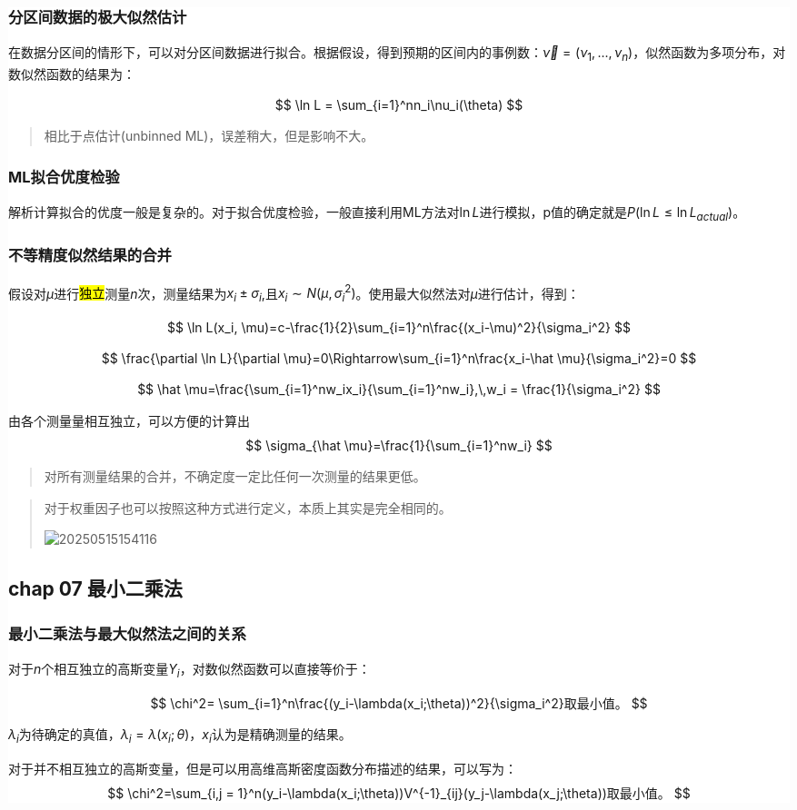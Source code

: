 ### 分区间数据的极大似然估计

在数据分区间的情形下，可以对分区间数据进行拟合。根据假设，得到预期的区间内的事例数：$\vec \nu = (\nu_1, ..., \nu_n)$，似然函数为多项分布，对数似然函数的结果为：

$$
\ln L = \sum_{i=1}^nn_i\nu_i(\theta)
$$
> 相比于点估计(unbinned ML)，误差稍大，但是影响不大。

### ML拟合优度检验

解析计算拟合的优度一般是复杂的。对于拟合优度检验，一般直接利用ML方法对$\ln L$进行模拟，p值的确定就是$P(\ln L\leq\ln L_{actual})$。

### 不等精度似然结果的合并
假设对$\mu$进行<mark>独立</mark>测量$n$次，测量结果为$x_i\pm\sigma_i$,且$x_i\sim N(\mu, \sigma_i^2)$。使用最大似然法对$\mu$进行估计，得到：

$$
\ln L(x_i, \mu)=c-\frac{1}{2}\sum_{i=1}^n\frac{(x_i-\mu)^2}{\sigma_i^2}
$$

$$
\frac{\partial \ln L}{\partial \mu}=0\Rightarrow\sum_{i=1}^n\frac{x_i-\hat \mu}{\sigma_i^2}=0
$$

$$
\hat \mu=\frac{\sum_{i=1}^nw_ix_i}{\sum_{i=1}^nw_i},\,w_i = \frac{1}{\sigma_i^2}
$$

由各个测量量相互独立，可以方便的计算出
$$
\sigma_{\hat \mu}=\frac{1}{\sum_{i=1}^nw_i}
$$

> 对所有测量结果的合并，不确定度一定比任何一次测量的结果更低。

>对于权重因子也可以按照这种方式进行定义，本质上其实是完全相同的。
>
>![20250515154116](https://raw.githubusercontent.com/stur007/img/main/img/20250515154116.png)
## chap 07 最小二乘法
### 最小二乘法与最大似然法之间的关系
对于$n$个相互独立的高斯变量$Y_i$，对数似然函数可以直接等价于：

$$
\chi^2= \sum_{i=1}^n\frac{(y_i-\lambda(x_i;\theta))^2}{\sigma_i^2}取最小值。
$$

$\lambda_i$为待确定的真值，$\lambda_i =\lambda(x_i; \theta)$，$x_i$认为是精确测量的结果。

对于并不相互独立的高斯变量，但是可以用高维高斯密度函数分布描述的结果，可以写为：
$$
\chi^2=\sum_{i,j = 1}^n(y_i-\lambda(x_i;\theta))V^{-1}_{ij}(y_j-\lambda(x_j;\theta))取最小值。
$$

